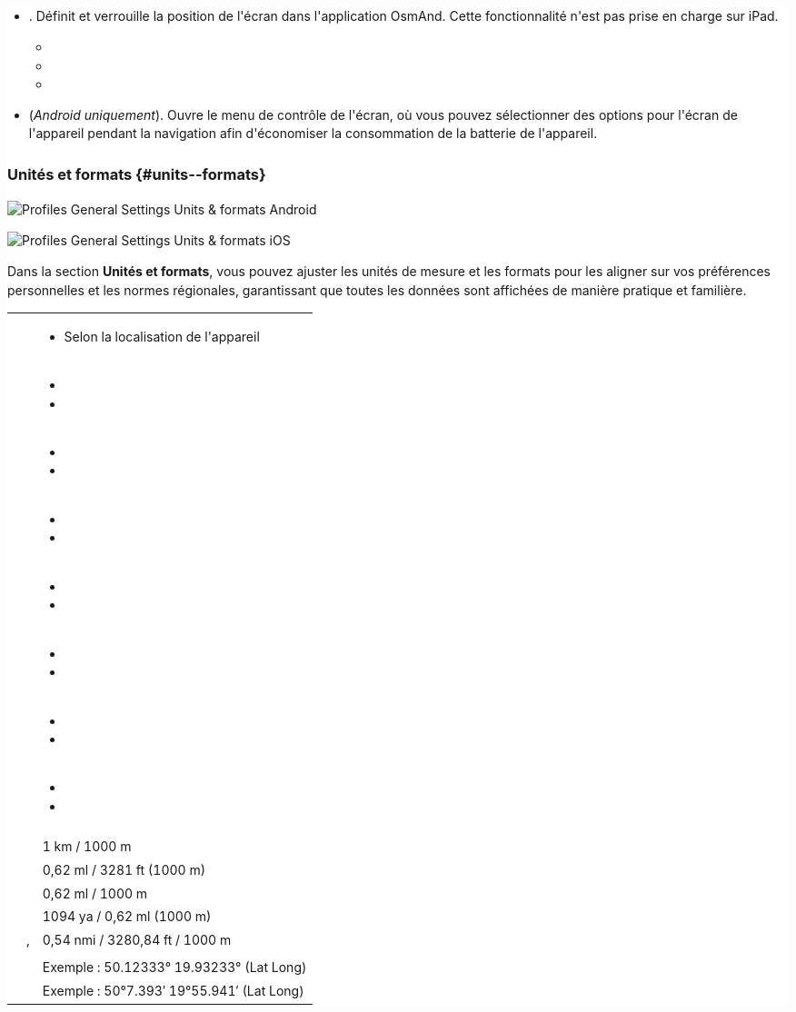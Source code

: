- **<Translate android="true" ids="map_screen_orientation"/>**. Définit et verrouille la position de l'écran dans l'application OsmAnd. Cette fonctionnalité n'est pas prise en charge sur iPad.
  - *<Translate android="true" ids="map_orientation_portrait"/>*
  - *<Translate android="true" ids="map_orientation_landscape"/>*
  - *<Translate android="true" ids="map_orientation_default"/>*

- **[<Translate android="true" ids="screen_control"/>](../navigation/guidance/voice-navigation.md#screen-control)** (*Android uniquement*). Ouvre le menu de contrôle de l'écran, où vous pouvez sélectionner des options pour l'écran de l'appareil pendant la navigation afin d'économiser la consommation de la batterie de l'appareil.


### Unités et formats {#units--formats}

<Tabs groupId="operating-systems">

<TabItem value="android" label="Android">

![Profiles General Settings Units & formats Android](@site/static/img/personal/profiles/profiles_units_formats_andr.png)

</TabItem>

<TabItem value="ios" label="iOS">

![Profiles General Settings Units & formats iOS](@site/static/img/personal/profiles/profile_unitsformats_3_ios.png)

</TabItem>

</Tabs>

Dans la section **Unités et formats**, vous pouvez ajuster les unités de mesure et les formats pour les aligner sur vos préférences personnelles et les normes régionales, garantissant que toutes les données sont affichées de manière pratique et familière.




|  |  |  |
|:------------|:---------------|:---------------|
| **<Translate android="true" ids="driving_region"/>** | <Translate android="true" ids="shared_string_automatic"/> | <ul><li>Selon la localisation de l'appareil</li></ul> |
|            | <Translate android="true" ids="driving_region_europe_asia"/>   | <ul><li><Translate android="true" ids="right_side_navigation"/></li><li><Translate android="true" ids="si_km_m"/></li></ul>  |
|            | <Translate android="true" ids="driving_region_us"/>   |  <ul><li><Translate android="true" ids="right_side_navigation"/></li><li><Translate android="true" ids="si_mi_feet"/></li></ul>  |
|            | <Translate android="true" ids="driving_region_canada"/>   | <ul><li><Translate android="true" ids="right_side_navigation"/></li><li><Translate android="true" ids="si_km_m"/></li></ul>   |
|            | <Translate android="true" ids="driving_region_uk"/>  |  <ul><li><Translate android="true" ids="left_side_navigation"/></li><li><Translate android="true" ids="si_mi_meters"/></li></ul>   |
|            | <Translate android="true" ids="driving_region_japan"/>   | <ul><li><Translate android="true" ids="left_side_navigation"/></li><li><Translate android="true" ids="si_km_m"/></li></ul>   |
|            | <Translate android="true" ids="driving_region_india"/>   | <ul><li><Translate android="true" ids="left_side_navigation"/></li><li><Translate android="true" ids="si_km_m"/></li></ul>   |
|            | <Translate android="true" ids="driving_region_australia"/>   |  <ul><li><Translate android="true" ids="left_side_navigation"/></li><li><Translate android="true" ids="si_km_m"/></li></ul>  |
|  |  |  |
| **<Translate android="true" ids="unit_of_length"/>** | <Translate android="true" ids="si_km_m"/> | 1 km / 1000 m |
|          | <Translate android="true" ids="si_mi_feet"/> | 0,62 ml / 3281 ft (1000 m) |
|          | <Translate android="true" ids="si_mi_meters"/> | 0,62 ml / 1000 m |
|          | <Translate android="true" ids="si_mi_yard"/> | 1094 ya / 0,62 ml (1000 m) |
|          | <Translate android="true" ids="si_nm_ft"/>, <Translate android="true" ids="si_nm_mt"/> | 0,54 nmi / 3280,84 ft / 1000 m |
|  |  |  |
| **<Translate android="true" ids="coordinates_format"/>** | <Translate android="true" ids="dd_mm_mmmm_format"/> | Exemple : 50.12333° 19.93233° (Lat Long) |
|          | <Translate android="true" ids="dd_mm_mmm_format"/> | Exemple : 50°7.393′ 19°55.941′ (Lat Long)  |